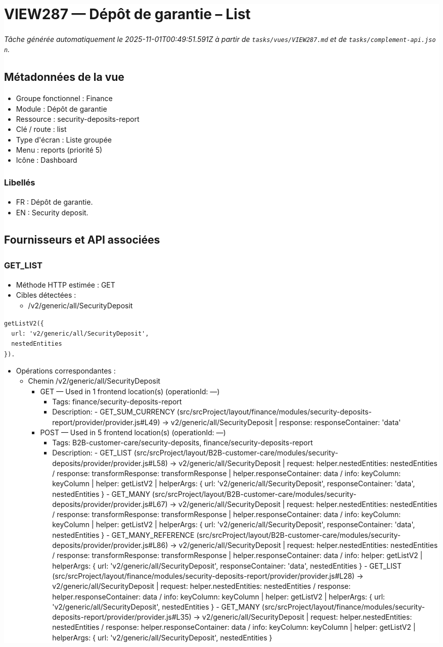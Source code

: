 # VIEW287 — Dépôt de garantie – List

_Tâche générée automatiquement le 2025-11-01T00:49:51.591Z à partir de `tasks/vues/VIEW287.md` et de `tasks/complement-api.json`._

## Métadonnées de la vue

- Groupe fonctionnel : Finance
- Module : Dépôt de garantie
- Ressource : security-deposits-report
- Clé / route : list
- Type d'écran : Liste groupée
- Menu : reports (priorité 5)
- Icône : Dashboard

### Libellés
- FR : Dépôt de garantie.
- EN : Security deposit.

## Fournisseurs et API associées

### GET_LIST

- Méthode HTTP estimée : GET
- Cibles détectées :
  - /v2/generic/all/SecurityDeposit

```text
getListV2({
  url: 'v2/generic/all/SecurityDeposit',
  nestedEntities
}).
```

- Opérations correspondantes :
  - Chemin /v2/generic/all/SecurityDeposit
    - GET — Used in 1 frontend location(s) (operationId: —)
      - Tags: finance/security-deposits-report
      - Description: - GET_SUM_CURRENCY (src/srcProject/layout/finance/modules/security-deposits-report/provider/provider.js#L49) -> v2/generic/all/SecurityDeposit | response: responseContainer: 'data'
    - POST — Used in 5 frontend location(s) (operationId: —)
      - Tags: B2B-customer-care/security-deposits, finance/security-deposits-report
      - Description: - GET_LIST (src/srcProject/layout/B2B-customer-care/modules/security-deposits/provider/provider.js#L58) -> v2/generic/all/SecurityDeposit | request: helper.nestedEntities: nestedEntities / response: transformResponse: transformResponse | helper.responseContainer: data / info: keyColumn: keyColumn | helper: getListV2 | helperArgs: { url: 'v2/generic/all/SecurityDeposit', responseContainer: 'data', nestedEntities } - GET_MANY (src/srcProject/layout/B2B-customer-care/modules/security-deposits/provider/provider.js#L67) -> v2/generic/all/SecurityDeposit | request: helper.nestedEntities: nestedEntities / response: transformResponse: transformResponse | helper.responseContainer: data / info: keyColumn: keyColumn | helper: getListV2 | helperArgs: { url: 'v2/generic/all/SecurityDeposit', responseContainer: 'data', nestedEntities } - GET_MANY_REFERENCE (src/srcProject/layout/B2B-customer-care/modules/security-deposits/provider/provider.js#L86) -> v2/generic/all/SecurityDeposit | request: helper.nestedEntities: nestedEntities / response: transformResponse: transformResponse | helper.responseContainer: data / info: helper: getListV2 | helperArgs: { url: 'v2/generic/all/SecurityDeposit', responseContainer: 'data', nestedEntities } - GET_LIST (src/srcProject/layout/finance/modules/security-deposits-report/provider/provider.js#L28) -> v2/generic/all/SecurityDeposit | request: helper.nestedEntities: nestedEntities / response: helper.responseContainer: data / info: keyColumn: keyColumn | helper: getListV2 | helperArgs: { url: 'v2/generic/all/SecurityDeposit', nestedEntities } - GET_MANY (src/srcProject/layout/finance/modules/security-deposits-report/provider/provider.js#L35) -> v2/generic/all/SecurityDeposit | request: helper.nestedEntities: nestedEntities / response: helper.responseContainer: data / info: keyColumn: keyColumn | helper: getListV2 | helperArgs: { url: 'v2/generic/all/SecurityDeposit', nestedEntities }
